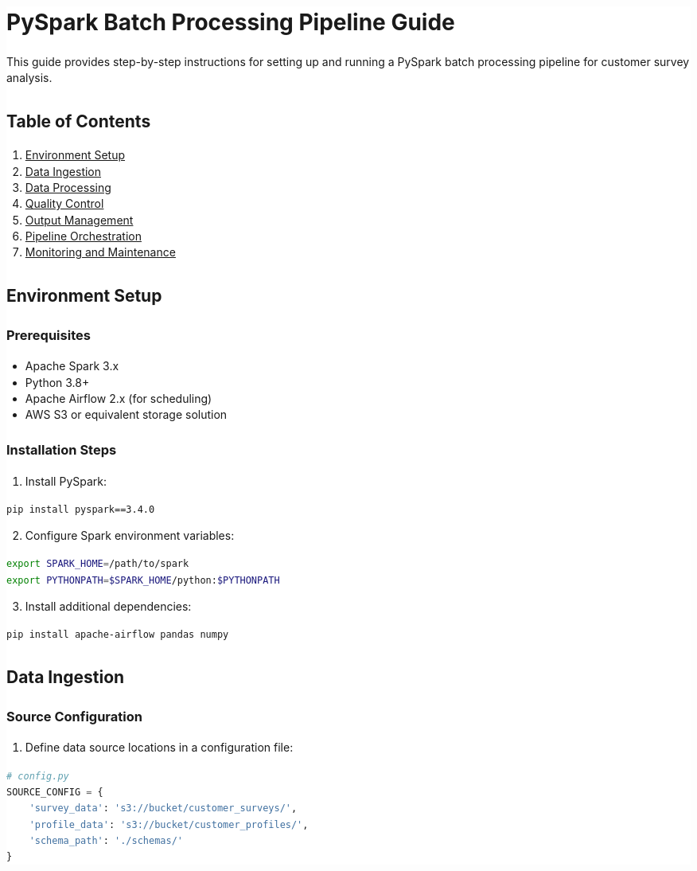 # PySpark Batch Processing Pipeline Guide

This guide provides step-by-step instructions for setting up and running a PySpark batch processing pipeline for customer survey analysis.

## Table of Contents
1. [Environment Setup](#environment-setup)
2. [Data Ingestion](#data-ingestion)
3. [Data Processing](#data-processing)
4. [Quality Control](#quality-control)
5. [Output Management](#output-management)
6. [Pipeline Orchestration](#pipeline-orchestration)
7. [Monitoring and Maintenance](#monitoring-and-maintenance)

## Environment Setup

### Prerequisites
- Apache Spark 3.x
- Python 3.8+
- Apache Airflow 2.x (for scheduling)
- AWS S3 or equivalent storage solution

### Installation Steps
1. Install PySpark:
```bash
pip install pyspark==3.4.0
```

2. Configure Spark environment variables:
```bash
export SPARK_HOME=/path/to/spark
export PYTHONPATH=$SPARK_HOME/python:$PYTHONPATH
```

3. Install additional dependencies:
```bash
pip install apache-airflow pandas numpy
```

## Data Ingestion

### Source Configuration
1. Define data source locations in a configuration file:
```python
# config.py
SOURCE_CONFIG = {
    'survey_data': 's3://bucket/customer_surveys/',
    'profile_data': 's3://bucket/customer_profiles/',
    'schema_path': './schemas/'
}
```
